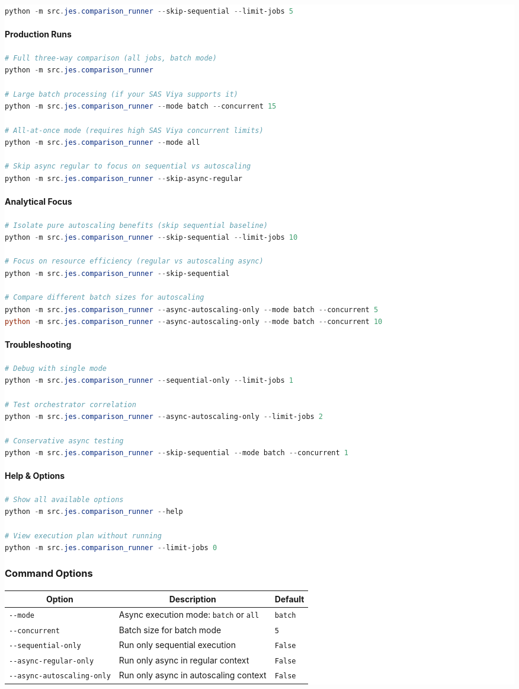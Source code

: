 ```powershell
python -m src.jes.comparison_runner --skip-sequential --limit-jobs 5
```

#### **Production Runs**
```powershell
# Full three-way comparison (all jobs, batch mode)
python -m src.jes.comparison_runner

# Large batch processing (if your SAS Viya supports it)
python -m src.jes.comparison_runner --mode batch --concurrent 15

# All-at-once mode (requires high SAS Viya concurrent limits)
python -m src.jes.comparison_runner --mode all

# Skip async regular to focus on sequential vs autoscaling
python -m src.jes.comparison_runner --skip-async-regular
```

#### **Analytical Focus**
```powershell
# Isolate pure autoscaling benefits (skip sequential baseline)
python -m src.jes.comparison_runner --skip-sequential --limit-jobs 10

# Focus on resource efficiency (regular vs autoscaling async)
python -m src.jes.comparison_runner --skip-sequential

# Compare different batch sizes for autoscaling
python -m src.jes.comparison_runner --async-autoscaling-only --mode batch --concurrent 5
python -m src.jes.comparison_runner --async-autoscaling-only --mode batch --concurrent 10
```

#### **Troubleshooting**
```powershell
# Debug with single mode
python -m src.jes.comparison_runner --sequential-only --limit-jobs 1

# Test orchestrator correlation
python -m src.jes.comparison_runner --async-autoscaling-only --limit-jobs 2

# Conservative async testing
python -m src.jes.comparison_runner --skip-sequential --mode batch --concurrent 1
```

#### **Help & Options**
```powershell
# Show all available options
python -m src.jes.comparison_runner --help

# View execution plan without running
python -m src.jes.comparison_runner --limit-jobs 0
```

### Command Options
| Option | Description | Default |
|--------|-------------|---------|
| `--mode` | Async execution mode: `batch` or `all` | `batch` |
| `--concurrent` | Batch size for batch mode | `5` |
| `--sequential-only` | Run only sequential execution | `False` |
| `--async-regular-only` | Run only async in regular context | `False` |
| `--async-autoscaling-only` | Run only async in autoscaling context | `False` |